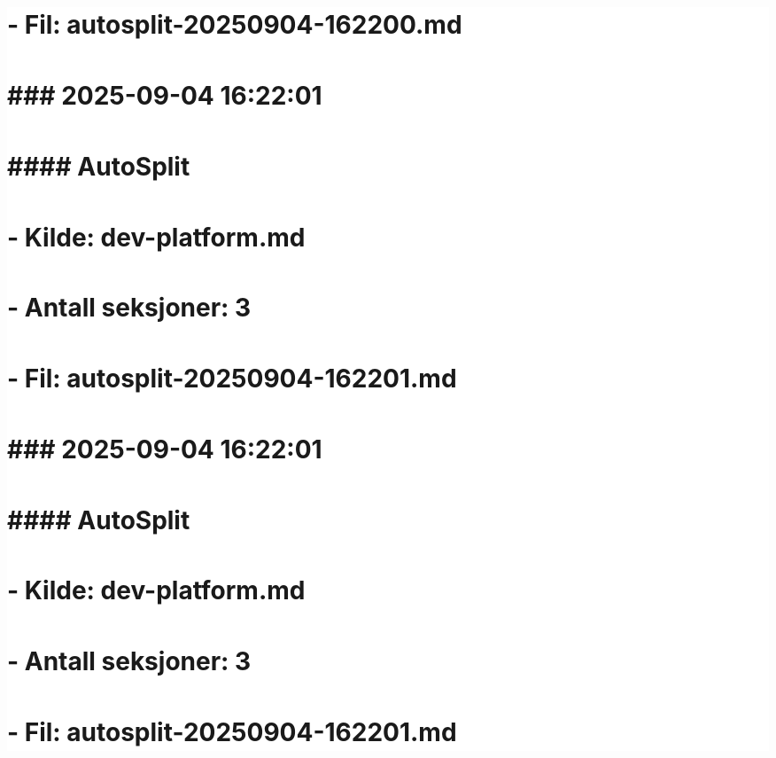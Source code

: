 # \- Fil: autosplit-20250904-162200.md

#

#

#

#

# \### 2025-09-04 16:22:01

# \#### AutoSplit

# \- Kilde: dev-platform.md

# \- Antall seksjoner: 3

# \- Fil: autosplit-20250904-162201.md

#

#

#

#

# \### 2025-09-04 16:22:01

# \#### AutoSplit

# \- Kilde: dev-platform.md

# \- Antall seksjoner: 3

# \- Fil: autosplit-20250904-162201.md

#

#

#
